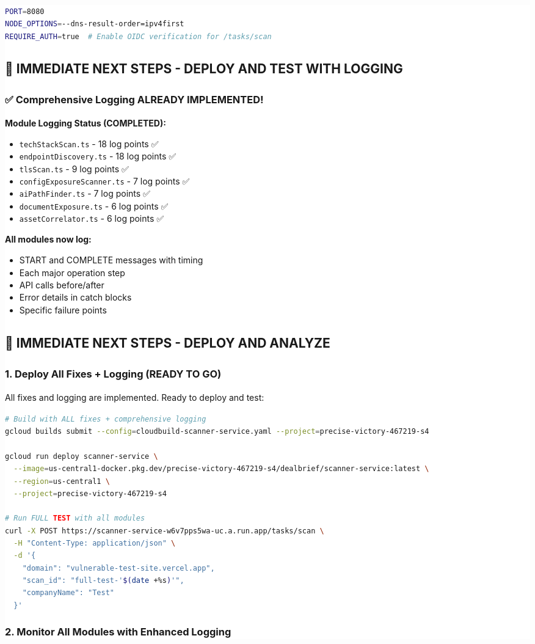 ```bash
PORT=8080
NODE_OPTIONS=--dns-result-order=ipv4first
REQUIRE_AUTH=true  # Enable OIDC verification for /tasks/scan
```

## 🚨 IMMEDIATE NEXT STEPS - DEPLOY AND TEST WITH LOGGING

### ✅ Comprehensive Logging ALREADY IMPLEMENTED!

**Module Logging Status (COMPLETED):**
- `techStackScan.ts` - 18 log points ✅
- `endpointDiscovery.ts` - 18 log points ✅  
- `tlsScan.ts` - 9 log points ✅
- `configExposureScanner.ts` - 7 log points ✅
- `aiPathFinder.ts` - 7 log points ✅
- `documentExposure.ts` - 6 log points ✅
- `assetCorrelator.ts` - 6 log points ✅

**All modules now log:**
- START and COMPLETE messages with timing
- Each major operation step
- API calls before/after
- Error details in catch blocks
- Specific failure points


## 🚨 IMMEDIATE NEXT STEPS - DEPLOY AND ANALYZE

### 1. Deploy All Fixes + Logging (READY TO GO)
All fixes and logging are implemented. Ready to deploy and test:
```bash
# Build with ALL fixes + comprehensive logging
gcloud builds submit --config=cloudbuild-scanner-service.yaml --project=precise-victory-467219-s4

gcloud run deploy scanner-service \
  --image=us-central1-docker.pkg.dev/precise-victory-467219-s4/dealbrief/scanner-service:latest \
  --region=us-central1 \
  --project=precise-victory-467219-s4

# Run FULL TEST with all modules
curl -X POST https://scanner-service-w6v7pps5wa-uc.a.run.app/tasks/scan \
  -H "Content-Type: application/json" \
  -d '{
    "domain": "vulnerable-test-site.vercel.app",
    "scan_id": "full-test-'$(date +%s)'",
    "companyName": "Test"
  }'
```

### 2. Monitor All Modules with Enhanced Logging
